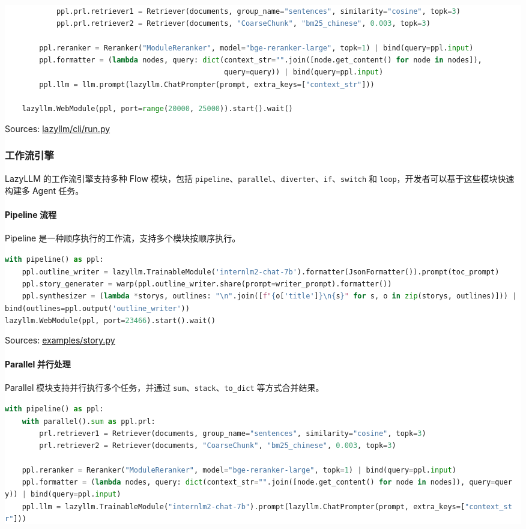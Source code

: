 ```python
            ppl.prl.retriever1 = Retriever(documents, group_name="sentences", similarity="cosine", topk=3)
            ppl.prl.retriever2 = Retriever(documents, "CoarseChunk", "bm25_chinese", 0.003, topk=3)

        ppl.reranker = Reranker("ModuleReranker", model="bge-reranker-large", topk=1) | bind(query=ppl.input)
        ppl.formatter = (lambda nodes, query: dict(context_str="".join([node.get_content() for node in nodes]),
                                                   query=query)) | bind(query=ppl.input)
        ppl.llm = llm.prompt(lazyllm.ChatPrompter(prompt, extra_keys=["context_str"]))

    lazyllm.WebModule(ppl, port=range(20000, 25000)).start().wait()
```

Sources: [lazyllm/cli/run.py](https://github.com/LazyAGI/LazyLLM/blob/main/lazyllm/cli/run.py)

### 工作流引擎

LazyLLM 的工作流引擎支持多种 Flow 模块，包括 `pipeline`、`parallel`、`diverter`、`if`、`switch` 和 `loop`，开发者可以基于这些模块快速构建多 Agent 任务。

#### Pipeline 流程

Pipeline 是一种顺序执行的工作流，支持多个模块按顺序执行。

```python
with pipeline() as ppl:
    ppl.outline_writer = lazyllm.TrainableModule('internlm2-chat-7b').formatter(JsonFormatter()).prompt(toc_prompt)
    ppl.story_generater = warp(ppl.outline_writer.share(prompt=writer_prompt).formatter())
    ppl.synthesizer = (lambda *storys, outlines: "\n".join([f"{o['title']}\n{s}" for s, o in zip(storys, outlines)])) | bind(outlines=ppl.output('outline_writer'))
lazyllm.WebModule(ppl, port=23466).start().wait()
```

Sources: [examples/story.py](https://github.com/LazyAGI/LazyLLM/blob/main/examples/story.py)

#### Parallel 并行处理

Parallel 模块支持并行执行多个任务，并通过 `sum`、`stack`、`to_dict` 等方式合并结果。

```python
with pipeline() as ppl:
    with parallel().sum as ppl.prl:
        prl.retriever1 = Retriever(documents, group_name="sentences", similarity="cosine", topk=3)
        prl.retriever2 = Retriever(documents, "CoarseChunk", "bm25_chinese", 0.003, topk=3)

    ppl.reranker = Reranker("ModuleReranker", model="bge-reranker-large", topk=1) | bind(query=ppl.input)
    ppl.formatter = (lambda nodes, query: dict(context_str="".join([node.get_content() for node in nodes]), query=query)) | bind(query=ppl.input)
    ppl.llm = lazyllm.TrainableModule("internlm2-chat-7b").prompt(lazyllm.ChatPrompter(prompt, extra_keys=["context_str"]))
```
